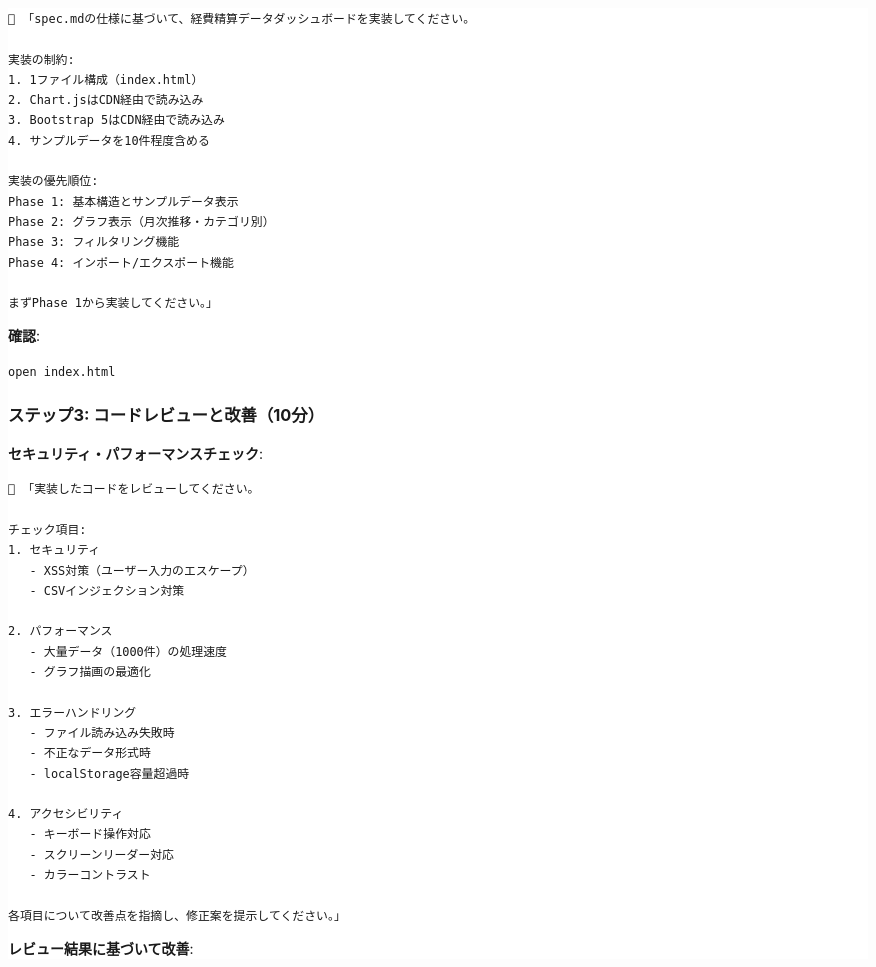 ```
💬 「spec.mdの仕様に基づいて、経費精算データダッシュボードを実装してください。

実装の制約:
1. 1ファイル構成（index.html）
2. Chart.jsはCDN経由で読み込み
3. Bootstrap 5はCDN経由で読み込み
4. サンプルデータを10件程度含める

実装の優先順位:
Phase 1: 基本構造とサンプルデータ表示
Phase 2: グラフ表示（月次推移・カテゴリ別）
Phase 3: フィルタリング機能
Phase 4: インポート/エクスポート機能

まずPhase 1から実装してください。」
```

**確認**:
```bash
open index.html
```

### ステップ3: コードレビューと改善（10分）

**セキュリティ・パフォーマンスチェック**:

```
💬 「実装したコードをレビューしてください。

チェック項目:
1. セキュリティ
   - XSS対策（ユーザー入力のエスケープ）
   - CSVインジェクション対策

2. パフォーマンス
   - 大量データ（1000件）の処理速度
   - グラフ描画の最適化

3. エラーハンドリング
   - ファイル読み込み失敗時
   - 不正なデータ形式時
   - localStorage容量超過時

4. アクセシビリティ
   - キーボード操作対応
   - スクリーンリーダー対応
   - カラーコントラスト

各項目について改善点を指摘し、修正案を提示してください。」
```

**レビュー結果に基づいて改善**:
